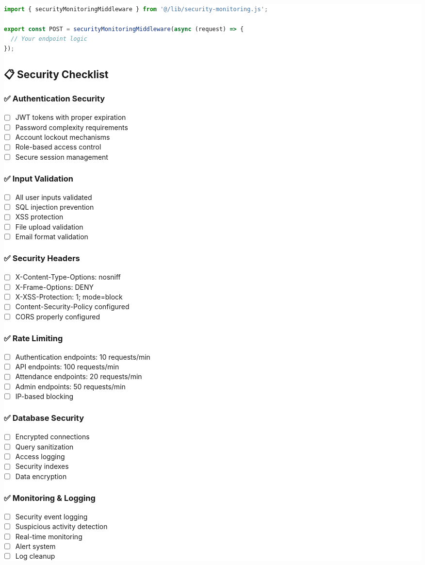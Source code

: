 ```javascript
import { securityMonitoringMiddleware } from '@/lib/security-monitoring.js';

export const POST = securityMonitoringMiddleware(async (request) => {
  // Your endpoint logic
});
```

## 📋 Security Checklist

### ✅ Authentication Security
- [ ] JWT tokens with proper expiration
- [ ] Password complexity requirements
- [ ] Account lockout mechanisms
- [ ] Role-based access control
- [ ] Secure session management

### ✅ Input Validation
- [ ] All user inputs validated
- [ ] SQL injection prevention
- [ ] XSS protection
- [ ] File upload validation
- [ ] Email format validation

### ✅ Security Headers
- [ ] X-Content-Type-Options: nosniff
- [ ] X-Frame-Options: DENY
- [ ] X-XSS-Protection: 1; mode=block
- [ ] Content-Security-Policy configured
- [ ] CORS properly configured

### ✅ Rate Limiting
- [ ] Authentication endpoints: 10 requests/min
- [ ] API endpoints: 100 requests/min
- [ ] Attendance endpoints: 20 requests/min
- [ ] Admin endpoints: 50 requests/min
- [ ] IP-based blocking

### ✅ Database Security
- [ ] Encrypted connections
- [ ] Query sanitization
- [ ] Access logging
- [ ] Security indexes
- [ ] Data encryption

### ✅ Monitoring & Logging
- [ ] Security event logging
- [ ] Suspicious activity detection
- [ ] Real-time monitoring
- [ ] Alert system
- [ ] Log cleanup
